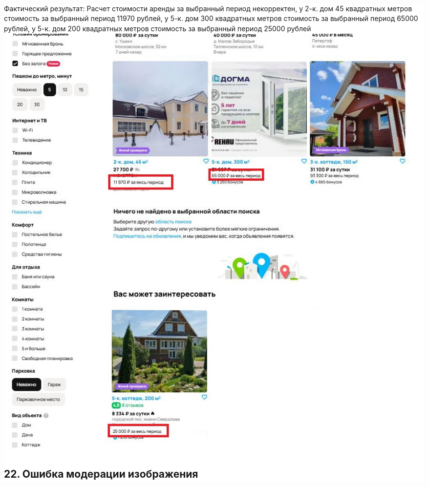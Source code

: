 Фактический результат: Расчет стоимости аренды за выбранный период некорректен, у 2-к. дом 45 квадратных метров стоимость
за выбранный период 11970 рублей, у 5-к. дом 300 квадратных метров стоимость за выбранный период 65000 рублей, у 5-к. 
дом 200 квадратных метров стоимость за выбранный период 25000 рублей
![21.jpg](media/screen/21.jpg)



## 22. Ошибка модерации изображения 
